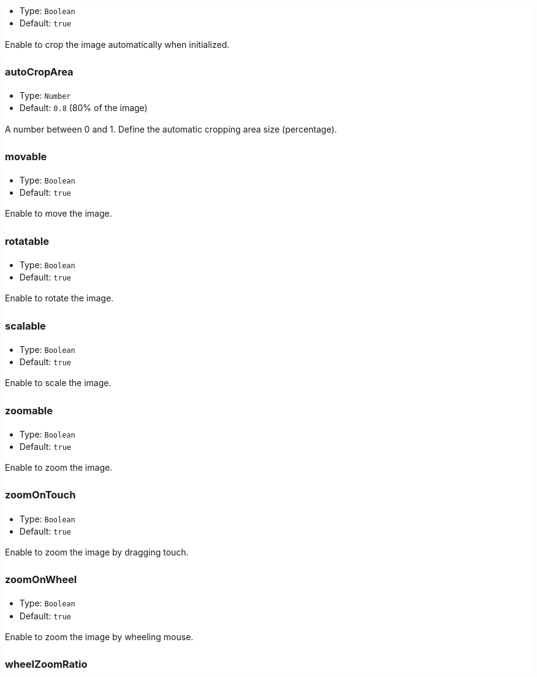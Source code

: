- Type: `Boolean`
- Default: `true`

Enable to crop the image automatically when initialized.

### autoCropArea

- Type: `Number`
- Default: `0.8` (80% of the image)

A number between 0 and 1. Define the automatic cropping area size (percentage).

### movable

- Type: `Boolean`
- Default: `true`

Enable to move the image.

### rotatable

- Type: `Boolean`
- Default: `true`

Enable to rotate the image.

### scalable

- Type: `Boolean`
- Default: `true`

Enable to scale the image.

### zoomable

- Type: `Boolean`
- Default: `true`

Enable to zoom the image.

### zoomOnTouch

- Type: `Boolean`
- Default: `true`

Enable to zoom the image by dragging touch.

### zoomOnWheel

- Type: `Boolean`
- Default: `true`

Enable to zoom the image by wheeling mouse.

### wheelZoomRatio
